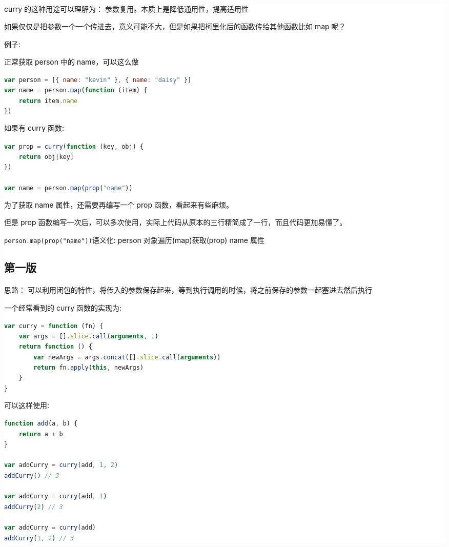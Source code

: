 curry 的这种用途可以理解为： 参数复用。本质上是降低通用性，提高适用性

如果仅仅是把参数一个一个传进去，意义可能不大，但是如果把柯里化后的函数传给其他函数比如 map 呢？

例子:

正常获取 person 中的 name，可以这么做

```js
var person = [{ name: "kevin" }, { name: "daisy" }]
var name = person.map(function (item) {
	return item.name
})
```

如果有 curry 函数:

```js
var prop = curry(function (key, obj) {
	return obj[key]
})

var name = person.map(prop("name"))
```

为了获取 name 属性，还需要再编写一个 prop 函数，看起来有些麻烦。

但是 prop 函数编写一次后，可以多次使用，实际上代码从原本的三行精简成了一行，而且代码更加易懂了。

`person.map(prop("name"))`语义化: person 对象遍历(map)获取(prop) name 属性

## 第一版

思路： 可以利用闭包的特性，将传入的参数保存起来，等到执行调用的时候，将之前保存的参数一起塞进去然后执行

一个经常看到的 curry 函数的实现为:

```js
var curry = function (fn) {
	var args = [].slice.call(arguments, 1)
	return function () {
		var newArgs = args.concat([].slice.call(arguments))
		return fn.apply(this, newArgs)
	}
}
```

可以这样使用:

```js
function add(a, b) {
	return a + b
}

var addCurry = curry(add, 1, 2)
addCurry() // 3

var addCurry = curry(add, 1)
addCurry(2) // 3

var addCurry = curry(add)
addCurry(1, 2) // 3
```
